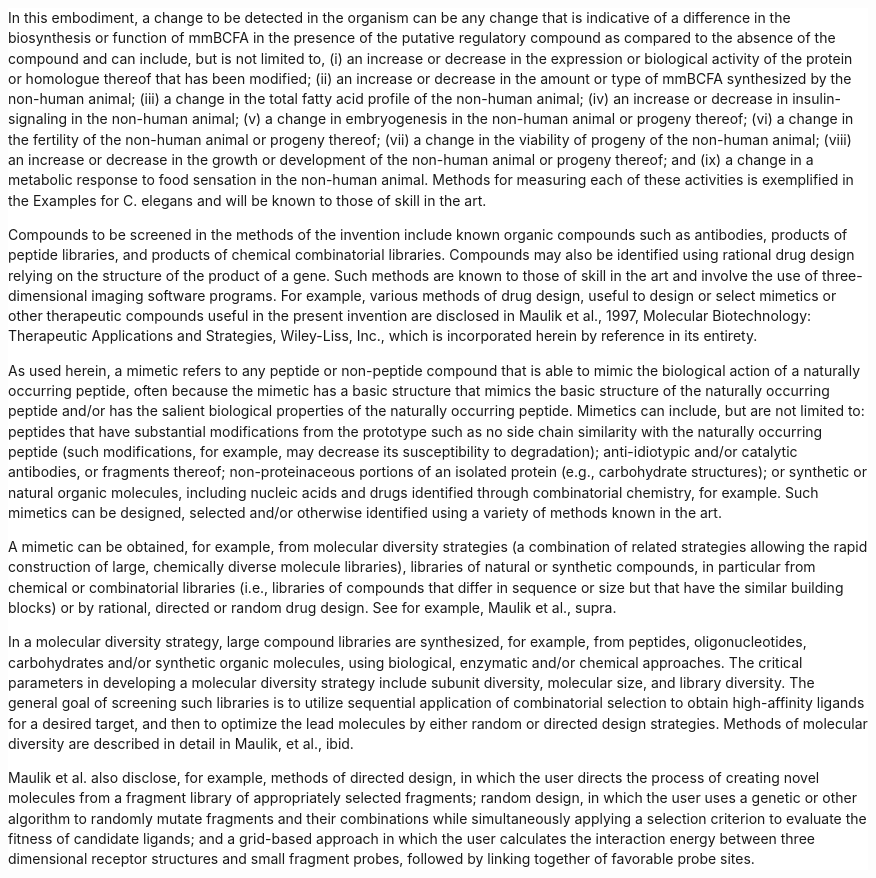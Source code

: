 In this embodiment, a change to be detected in the organism can be any change that is indicative of a difference in the biosynthesis or function of mmBCFA in the presence of the putative regulatory compound as compared to the absence of the compound and can include, but is not limited to, (i) an increase or decrease in the expression or biological activity of the protein or homologue thereof that has been modified; (ii) an increase or decrease in the amount or type of mmBCFA synthesized by the non-human animal; (iii) a change in the total fatty acid profile of the non-human animal; (iv) an increase or decrease in insulin-signaling in the non-human animal; (v) a change in embryogenesis in the non-human animal or progeny thereof; (vi) a change in the fertility of the non-human animal or progeny thereof; (vii) a change in the viability of progeny of the non-human animal; (viii) an increase or decrease in the growth or development of the non-human animal or progeny thereof; and (ix) a change in a metabolic response to food sensation in the non-human animal. Methods for measuring each of these activities is exemplified in the Examples for C. elegans and will be known to those of skill in the art.

Compounds to be screened in the methods of the invention include known organic compounds such as antibodies, products of peptide libraries, and products of chemical combinatorial libraries. Compounds may also be identified using rational drug design relying on the structure of the product of a gene. Such methods are known to those of skill in the art and involve the use of three-dimensional imaging software programs. For example, various methods of drug design, useful to design or select mimetics or other therapeutic compounds useful in the present invention are disclosed in Maulik et al., 1997, Molecular Biotechnology: Therapeutic Applications and Strategies, Wiley-Liss, Inc., which is incorporated herein by reference in its entirety.

As used herein, a mimetic refers to any peptide or non-peptide compound that is able to mimic the biological action of a naturally occurring peptide, often because the mimetic has a basic structure that mimics the basic structure of the naturally occurring peptide and/or has the salient biological properties of the naturally occurring peptide. Mimetics can include, but are not limited to: peptides that have substantial modifications from the prototype such as no side chain similarity with the naturally occurring peptide (such modifications, for example, may decrease its susceptibility to degradation); anti-idiotypic and/or catalytic antibodies, or fragments thereof; non-proteinaceous portions of an isolated protein (e.g., carbohydrate structures); or synthetic or natural organic molecules, including nucleic acids and drugs identified through combinatorial chemistry, for example. Such mimetics can be designed, selected and/or otherwise identified using a variety of methods known in the art.

A mimetic can be obtained, for example, from molecular diversity strategies (a combination of related strategies allowing the rapid construction of large, chemically diverse molecule libraries), libraries of natural or synthetic compounds, in particular from chemical or combinatorial libraries (i.e., libraries of compounds that differ in sequence or size but that have the similar building blocks) or by rational, directed or random drug design. See for example, Maulik et al., supra.

In a molecular diversity strategy, large compound libraries are synthesized, for example, from peptides, oligonucleotides, carbohydrates and/or synthetic organic molecules, using biological, enzymatic and/or chemical approaches. The critical parameters in developing a molecular diversity strategy include subunit diversity, molecular size, and library diversity. The general goal of screening such libraries is to utilize sequential application of combinatorial selection to obtain high-affinity ligands for a desired target, and then to optimize the lead molecules by either random or directed design strategies. Methods of molecular diversity are described in detail in Maulik, et al., ibid.

Maulik et al. also disclose, for example, methods of directed design, in which the user directs the process of creating novel molecules from a fragment library of appropriately selected fragments; random design, in which the user uses a genetic or other algorithm to randomly mutate fragments and their combinations while simultaneously applying a selection criterion to evaluate the fitness of candidate ligands; and a grid-based approach in which the user calculates the interaction energy between three dimensional receptor structures and small fragment probes, followed by linking together of favorable probe sites.
